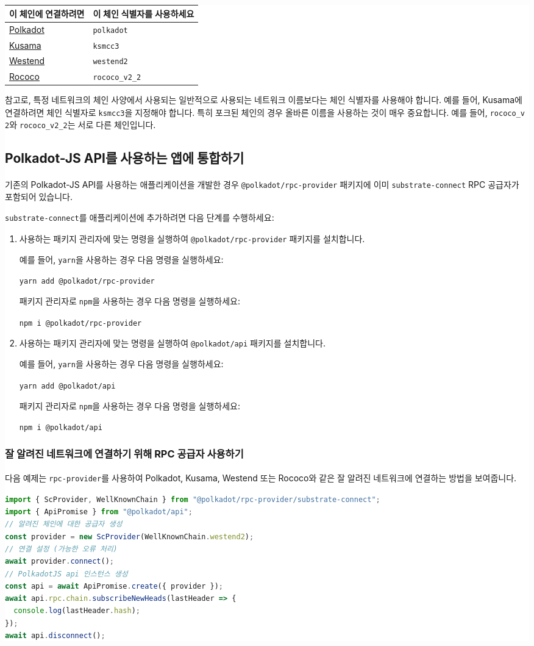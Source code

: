 | 이 체인에 연결하려면                                                               | 이 체인 식별자를 사용하세요 |
| :--------------------------------------------------------------------------------- | :------------------------ |
| [Polkadot](https://polkadot.network/)                                              | `polkadot`                |
| [Kusama](https://kusama.network/)                                                  | `ksmcc3`                  |
| [Westend](https://wiki.polkadot.network/docs/en/maintain-networks#westend-test-network) | `westend2`                |
| [Rococo](https://polkadot.network/rococo-v1-a-holiday-gift-to-the-polkadot-community/)  | `rococo_v2_2`             |

참고로, 특정 네트워크의 체인 사양에서 사용되는 일반적으로 사용되는 네트워크 이름보다는 체인 식별자를 사용해야 합니다.
예를 들어, Kusama에 연결하려면 체인 식별자로 `ksmcc3`을 지정해야 합니다.
특히 포크된 체인의 경우 올바른 이름을 사용하는 것이 매우 중요합니다.
예를 들어, `rococo_v2`와 `rococo_v2_2`는 서로 다른 체인입니다.

## Polkadot-JS API를 사용하는 앱에 통합하기

기존의 Polkadot-JS API를 사용하는 애플리케이션을 개발한 경우 `@polkadot/rpc-provider` 패키지에 이미 `substrate-connect` RPC 공급자가 포함되어 있습니다.

`substrate-connect`를 애플리케이션에 추가하려면 다음 단계를 수행하세요:

1. 사용하는 패키지 관리자에 맞는 명령을 실행하여 `@polkadot/rpc-provider` 패키지를 설치합니다.

   예를 들어, `yarn`을 사용하는 경우 다음 명령을 실행하세요:

   ```bash
   yarn add @polkadot/rpc-provider
   ```

   패키지 관리자로 `npm`을 사용하는 경우 다음 명령을 실행하세요:

   ```bash
   npm i @polkadot/rpc-provider
   ```

1. 사용하는 패키지 관리자에 맞는 명령을 실행하여 `@polkadot/api` 패키지를 설치합니다.

   예를 들어, `yarn`을 사용하는 경우 다음 명령을 실행하세요:

   ```bash
   yarn add @polkadot/api
   ```

   패키지 관리자로 `npm`을 사용하는 경우 다음 명령을 실행하세요:

   ```bash
   npm i @polkadot/api
   ```

### 잘 알려진 네트워크에 연결하기 위해 RPC 공급자 사용하기

다음 예제는 `rpc-provider`를 사용하여 Polkadot, Kusama, Westend 또는 Rococo와 같은 잘 알려진 네트워크에 연결하는 방법을 보여줍니다.

```js
import { ScProvider, WellKnownChain } from "@polkadot/rpc-provider/substrate-connect";
import { ApiPromise } from "@polkadot/api";
// 알려진 체인에 대한 공급자 생성
const provider = new ScProvider(WellKnownChain.westend2);
// 연결 설정 (가능한 오류 처리)
await provider.connect();
// PolkadotJS api 인스턴스 생성
const api = await ApiPromise.create({ provider });
await api.rpc.chain.subscribeNewHeads(lastHeader => {
  console.log(lastHeader.hash);
});
await api.disconnect();
```
